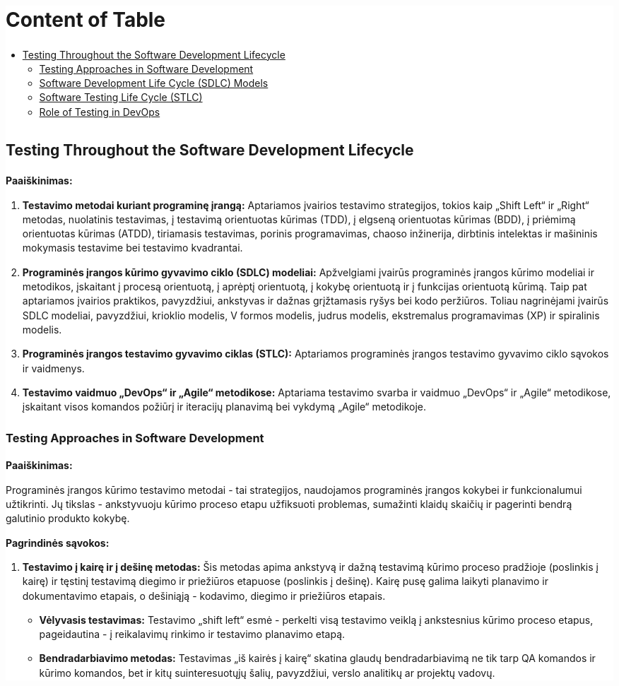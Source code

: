 # Content of Table

- [Testing Throughout the Software Development Lifecycle](#testing-throughout-the-software-development-lifecycle)
  - [Testing Approaches in Software Development](#testing-approaches-in-software-development)
  - [Software Development Life Cycle (SDLC) Models](#software-development-life-cycle-sdlc-models)
  - [Software Testing Life Cycle (STLC)](#software-testing-life-cycle-stlc)
  - [Role of Testing in DevOps](#role-of-testing-in-devops)

## Testing Throughout the Software Development Lifecycle

**Paaiškinimas:**

1. **Testavimo metodai kuriant programinę įrangą:** Aptariamos įvairios testavimo strategijos, tokios kaip „Shift Left“ ir „Right“ metodas, nuolatinis testavimas, į testavimą orientuotas kūrimas (TDD), į elgseną orientuotas kūrimas (BDD), į priėmimą orientuotas kūrimas (ATDD), tiriamasis testavimas, porinis programavimas, chaoso inžinerija, dirbtinis intelektas ir mašininis mokymasis testavime bei testavimo kvadrantai.

2. **Programinės įrangos kūrimo gyvavimo ciklo (SDLC) modeliai:** Apžvelgiami įvairūs programinės įrangos kūrimo modeliai ir metodikos, įskaitant į procesą orientuotą, į aprėptį orientuotą, į kokybę orientuotą ir į funkcijas orientuotą kūrimą. Taip pat aptariamos įvairios praktikos, pavyzdžiui, ankstyvas ir dažnas grįžtamasis ryšys bei kodo peržiūros. Toliau nagrinėjami įvairūs SDLC modeliai, pavyzdžiui, krioklio modelis, V formos modelis, judrus modelis, ekstremalus programavimas (XP) ir spiralinis modelis.

3. **Programinės įrangos testavimo gyvavimo ciklas (STLC):** Aptariamos programinės įrangos testavimo gyvavimo ciklo sąvokos ir vaidmenys.

4. **Testavimo vaidmuo „DevOps“ ir „Agile“ metodikose:** Aptariama testavimo svarba ir vaidmuo „DevOps“ ir „Agile“ metodikose, įskaitant visos komandos požiūrį ir iteracijų planavimą bei vykdymą „Agile“ metodikoje.

### Testing Approaches in Software Development

**Paaiškinimas:**

Programinės įrangos kūrimo testavimo metodai - tai strategijos, naudojamos programinės įrangos kokybei ir funkcionalumui užtikrinti. Jų tikslas - ankstyvuoju kūrimo proceso etapu užfiksuoti problemas, sumažinti klaidų skaičių ir pagerinti bendrą galutinio produkto kokybę.

**Pagrindinės sąvokos:**

1. **Testavimo į kairę ir į dešinę metodas:** Šis metodas apima ankstyvą ir dažną testavimą kūrimo proceso pradžioje (poslinkis į kairę) ir tęstinį testavimą diegimo ir priežiūros etapuose (poslinkis į dešinę). Kairę pusę galima laikyti planavimo ir dokumentavimo etapais, o dešiniąją - kodavimo, diegimo ir priežiūros etapais.

    - **Vėlyvasis testavimas:** Testavimo „shift left“ esmė - perkelti visą testavimo veiklą į ankstesnius kūrimo proceso etapus, pageidautina - į reikalavimų rinkimo ir testavimo planavimo etapą.

    - **Bendradarbiavimo metodas:** Testavimas „iš kairės į kairę“ skatina glaudų bendradarbiavimą ne tik tarp QA komandos ir kūrimo komandos, bet ir kitų suinteresuotųjų šalių, pavyzdžiui, verslo analitikų ar projektų vadovų.
